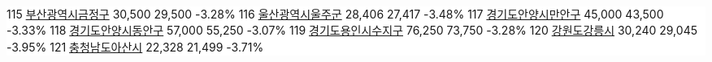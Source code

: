   <tr class="item">
    <td>115</td>
    <td><a href="/apt/부산광역시금정구">부산광역시금정구</a></td>
    <td>30,500</td>
    <td>29,500</td>
    <td>-3.28%</td>
  </tr>

  <tr class="item">
    <td>116</td>
    <td><a href="/apt/울산광역시울주군">울산광역시울주군</a></td>
    <td>28,406</td>
    <td>27,417</td>
    <td>-3.48%</td>
  </tr>

  <tr class="item">
    <td>117</td>
    <td><a href="/apt/경기도안양시만안구">경기도안양시만안구</a></td>
    <td>45,000</td>
    <td>43,500</td>
    <td>-3.33%</td>
  </tr>

  <tr class="item">
    <td>118</td>
    <td><a href="/apt/경기도안양시동안구">경기도안양시동안구</a></td>
    <td>57,000</td>
    <td>55,250</td>
    <td>-3.07%</td>
  </tr>

  <tr class="item">
    <td>119</td>
    <td><a href="/apt/경기도용인시수지구">경기도용인시수지구</a></td>
    <td>76,250</td>
    <td>73,750</td>
    <td>-3.28%</td>
  </tr>

  <tr class="item">
    <td>120</td>
    <td><a href="/apt/강원도강릉시">강원도강릉시</a></td>
    <td>30,240</td>
    <td>29,045</td>
    <td>-3.95%</td>
  </tr>

  <tr class="item">
    <td>121</td>
    <td><a href="/apt/충청남도아산시">충청남도아산시</a></td>
    <td>22,328</td>
    <td>21,499</td>
    <td>-3.71%</td>
  </tr>
